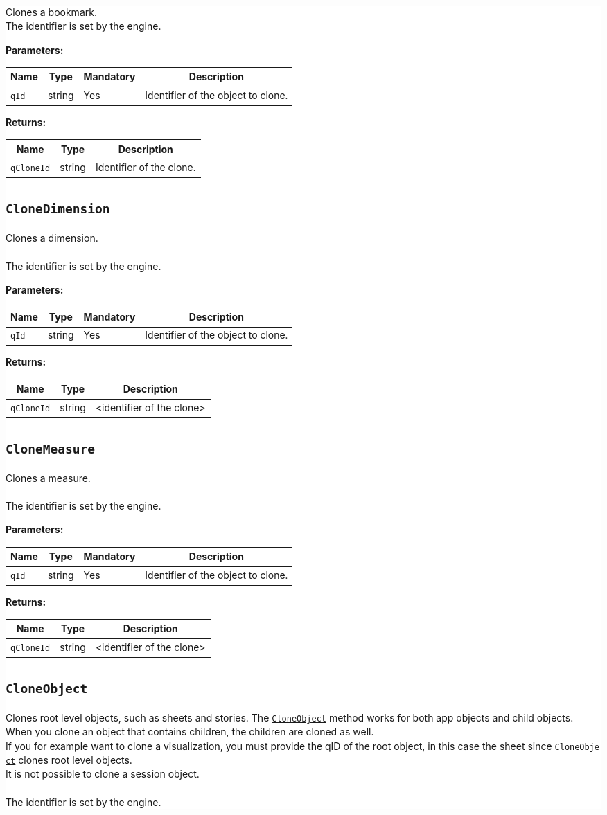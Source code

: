 Clones a bookmark.<br>The identifier is set by the engine.

**Parameters:**

| Name | Type | Mandatory | Description |
| ---- | ---- | --------- | ----------- |
| `qId` | string | Yes | Identifier of the object to clone. |

**Returns:**

| Name | Type | Description |
| ---- | ---- | ----------- |
| `qCloneId` | string | Identifier of the clone. |

## `CloneDimension`

Clones a dimension.<br><br>The identifier is set by the engine.

**Parameters:**

| Name | Type | Mandatory | Description |
| ---- | ---- | --------- | ----------- |
| `qId` | string | Yes | Identifier of the object to clone. |

**Returns:**

| Name | Type | Description |
| ---- | ---- | ----------- |
| `qCloneId` | string | &lt;identifier of the clone&gt; |

## `CloneMeasure`

Clones a measure.<br><br>The identifier is set by the engine.

**Parameters:**

| Name | Type | Mandatory | Description |
| ---- | ---- | --------- | ----------- |
| `qId` | string | Yes | Identifier of the object to clone. |

**Returns:**

| Name | Type | Description |
| ---- | ---- | ----------- |
| `qCloneId` | string | &lt;identifier of the clone&gt; |

## `CloneObject`

Clones root level objects, such as sheets and stories. The [`CloneObject`](#cloneobject) method works for both app objects and child objects.<br>When you clone an object that contains children, the children are cloned as well.<br>If you for example want to clone a visualization, you must provide the qID of the root object, in this case the sheet since [`CloneObject`](#cloneobject) clones root level objects.<br>It is not possible to clone a session object.<br><br>The identifier is set by the engine.
